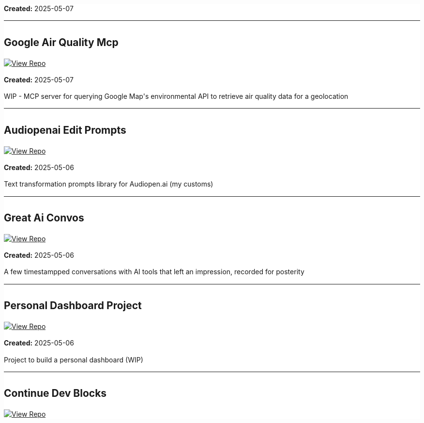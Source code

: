 **Created:** 2025-05-07



---

## Google Air Quality Mcp

[![View Repo](https://img.shields.io/badge/view-repo-green)](https://github.com/danielrosehill/Google-Air-Quality-MCP)

**Created:** 2025-05-07

WIP - MCP server for querying Google Map's environmental API to retrieve air quality data for a geolocation

---

## Audiopenai Edit Prompts

[![View Repo](https://img.shields.io/badge/view-repo-green)](https://github.com/danielrosehill/Audiopenai-Edit-Prompts)

**Created:** 2025-05-06

Text transformation prompts library for Audiopen.ai (my customs)

---

## Great Ai Convos

[![View Repo](https://img.shields.io/badge/view-repo-green)](https://github.com/danielrosehill/Great-AI-Convos)

**Created:** 2025-05-06

A few timestampped conversations with AI tools that left an impression, recorded for posterity

---

## Personal Dashboard Project

[![View Repo](https://img.shields.io/badge/view-repo-green)](https://github.com/danielrosehill/Personal-Dashboard-Project)

**Created:** 2025-05-06

Project to build a personal dashboard (WIP)

---

## Continue Dev Blocks

[![View Repo](https://img.shields.io/badge/view-repo-green)](https://github.com/danielrosehill/Continue-Dev-Blocks)
